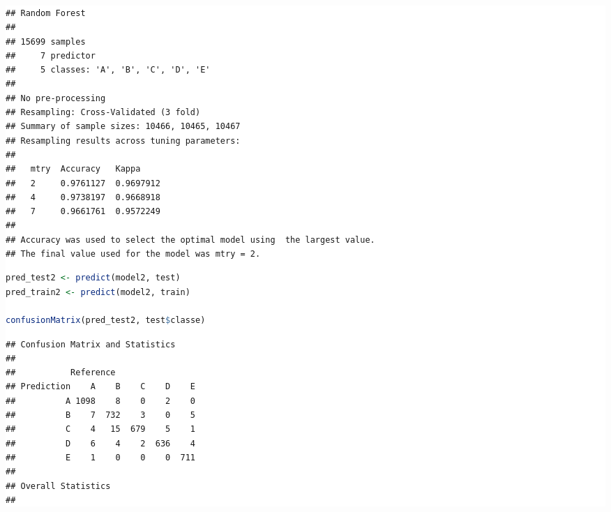     ## Random Forest 
    ## 
    ## 15699 samples
    ##     7 predictor
    ##     5 classes: 'A', 'B', 'C', 'D', 'E' 
    ## 
    ## No pre-processing
    ## Resampling: Cross-Validated (3 fold) 
    ## Summary of sample sizes: 10466, 10465, 10467 
    ## Resampling results across tuning parameters:
    ## 
    ##   mtry  Accuracy   Kappa    
    ##   2     0.9761127  0.9697912
    ##   4     0.9738197  0.9668918
    ##   7     0.9661761  0.9572249
    ## 
    ## Accuracy was used to select the optimal model using  the largest value.
    ## The final value used for the model was mtry = 2.

``` r
pred_test2 <- predict(model2, test)
pred_train2 <- predict(model2, train)

confusionMatrix(pred_test2, test$classe)
```

    ## Confusion Matrix and Statistics
    ## 
    ##           Reference
    ## Prediction    A    B    C    D    E
    ##          A 1098    8    0    2    0
    ##          B    7  732    3    0    5
    ##          C    4   15  679    5    1
    ##          D    6    4    2  636    4
    ##          E    1    0    0    0  711
    ## 
    ## Overall Statistics
    ##                                           